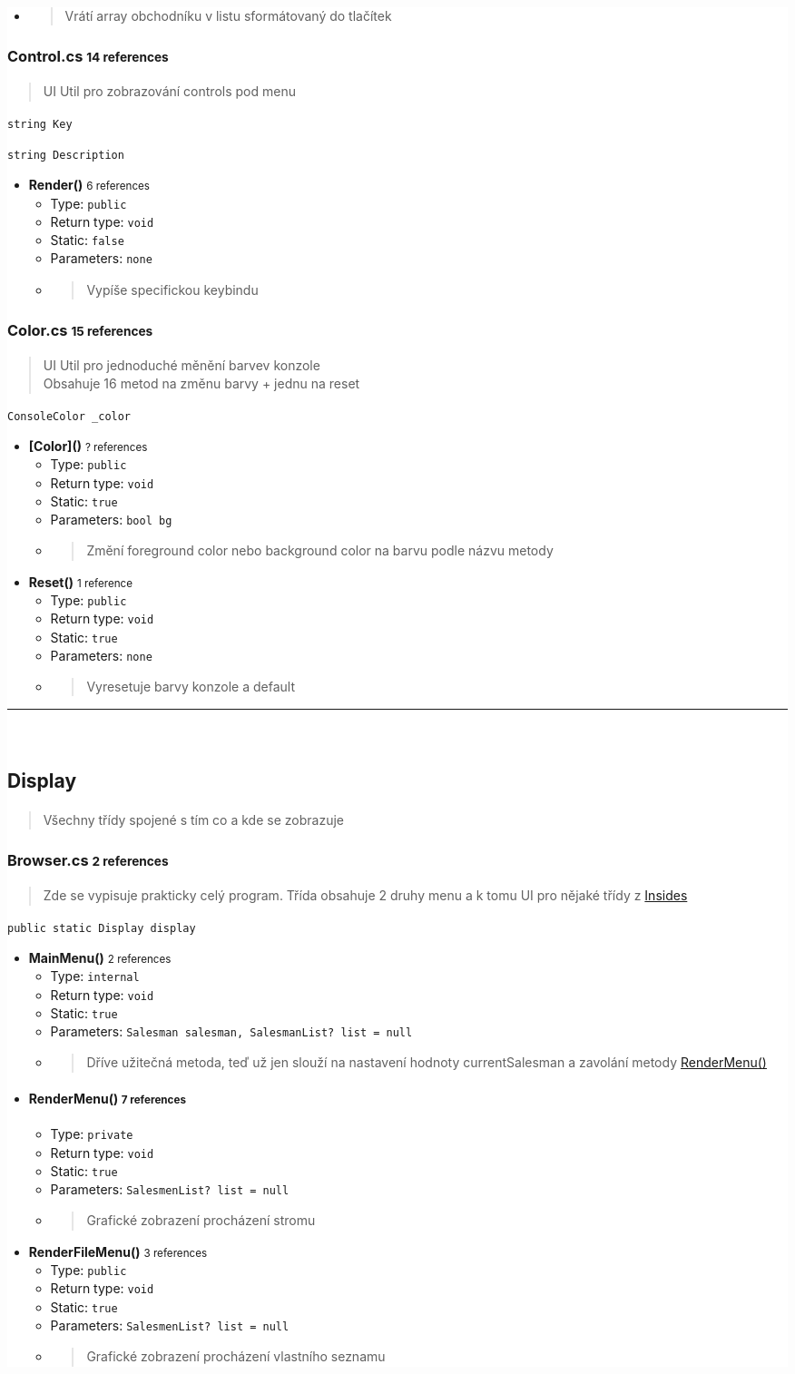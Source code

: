   * > Vrátí array obchodníku v listu sformátovaný do tlačítek

### Control.cs <small id="reference">14 references</small>
> UI Util pro zobrazování controls pod menu

`string Key`

`string Description`

* **Render()** <small id="reference">6 references</small>
  * Type: `public`
  * Return type: `void`
  * Static: `false`
  * Parameters: `none`
  * > Vypíše specifickou keybindu

### Color.cs <small id="reference">15 references</small>
> UI Util pro jednoduché měnění barvev konzole <br>
> Obsahuje 16 metod na změnu barvy + jednu na reset

`ConsoleColor _color`

* **\[Color\]()** <small id="reference">? references</small> 
  * Type: `public`
  * Return type: `void`
  * Static: `true`
  * Parameters: `bool bg`
  * > Změní foreground color nebo background color na barvu podle názvu metody
* **Reset()** <small id="reference">1 reference</small>
  * Type: `public`
  * Return type: `void`
  * Static: `true`
  * Parameters: `none`
  * > Vyresetuje barvy konzole a default
---
<br>

## Display
> Všechny třídy spojené s tím co a kde se zobrazuje

### Browser.cs <small id="reference">2 references</small>
> Zde se vypisuje prakticky celý program. Třída obsahuje 2 druhy menu a k tomu UI pro nějaké třídy z [Insides](#insides)

`public static Display display`

* **MainMenu()** <small id="reference">2 references</small>
  * Type: `internal`
  * Return type: `void`
  * Static: `true`
  * Parameters: `Salesman salesman, SalesmanList? list = null`
  * > Dříve užitečná metoda, teď už jen slouží na nastavení hodnoty currentSalesman a zavolání metody [RenderMenu()](#rendermenu)
* #### **RenderMenu()** <small id="reference">7 references</small>
  * Type: `private`
  * Return type: `void`
  * Static: `true`
  * Parameters: `SalesmenList? list = null`
  * > Grafické zobrazení procházení stromu
* **RenderFileMenu()** <small id="reference">3 references</small>
  * Type: `public`
  * Return type: `void`
  * Static: `true`
  * Parameters: `SalesmenList? list = null`
  * > Grafické zobrazení procházení vlastního seznamu